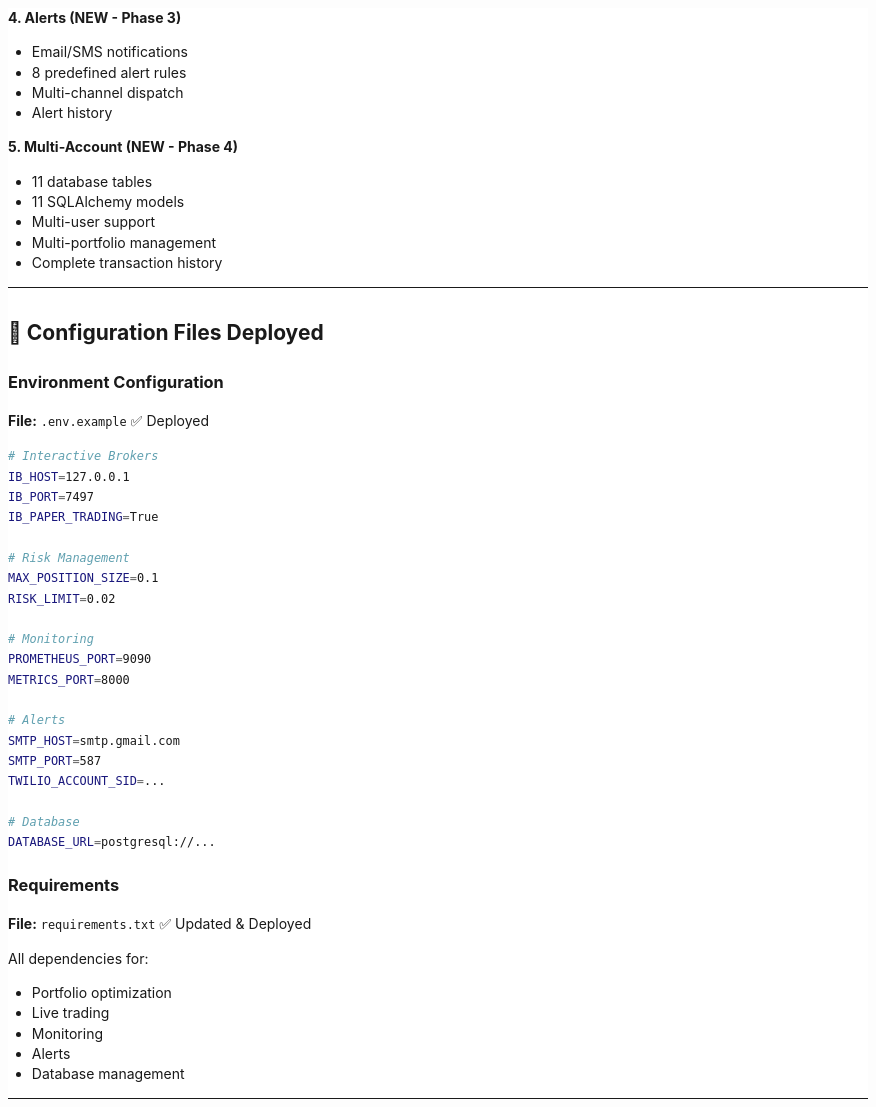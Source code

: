 **4. Alerts (NEW - Phase 3)**
- Email/SMS notifications
- 8 predefined alert rules
- Multi-channel dispatch
- Alert history

**5. Multi-Account (NEW - Phase 4)**
- 11 database tables
- 11 SQLAlchemy models
- Multi-user support
- Multi-portfolio management
- Complete transaction history

---

## 🔧 Configuration Files Deployed

### Environment Configuration

**File:** `.env.example` ✅ Deployed

```bash
# Interactive Brokers
IB_HOST=127.0.0.1
IB_PORT=7497
IB_PAPER_TRADING=True

# Risk Management
MAX_POSITION_SIZE=0.1
RISK_LIMIT=0.02

# Monitoring
PROMETHEUS_PORT=9090
METRICS_PORT=8000

# Alerts
SMTP_HOST=smtp.gmail.com
SMTP_PORT=587
TWILIO_ACCOUNT_SID=...

# Database
DATABASE_URL=postgresql://...
```

### Requirements

**File:** `requirements.txt` ✅ Updated & Deployed

All dependencies for:
- Portfolio optimization
- Live trading
- Monitoring
- Alerts
- Database management

---